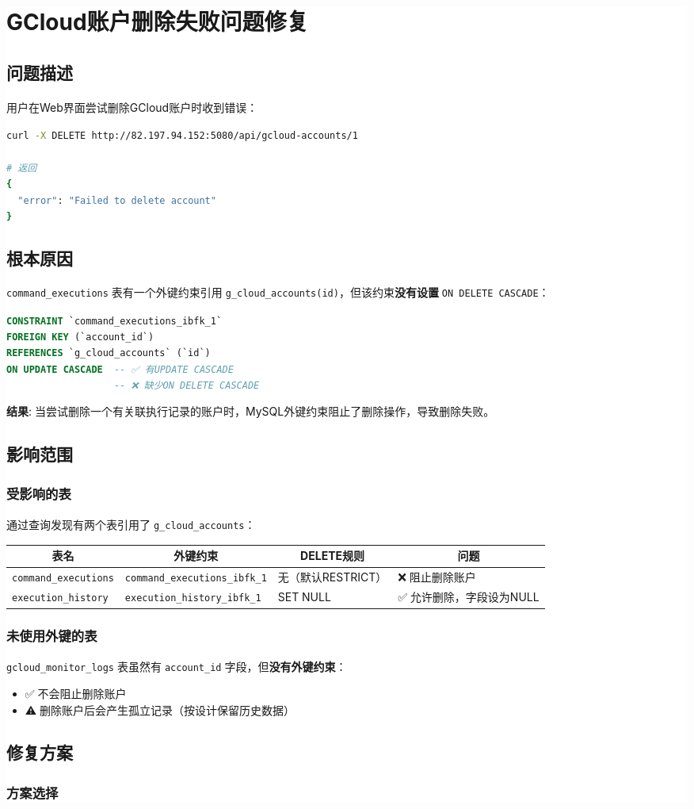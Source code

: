 # GCloud账户删除失败问题修复

## 问题描述

用户在Web界面尝试删除GCloud账户时收到错误：

```bash
curl -X DELETE http://82.197.94.152:5080/api/gcloud-accounts/1

# 返回
{
  "error": "Failed to delete account"
}
```

## 根本原因

`command_executions` 表有一个外键约束引用 `g_cloud_accounts(id)`，但该约束**没有设置** `ON DELETE CASCADE`：

```sql
CONSTRAINT `command_executions_ibfk_1`
FOREIGN KEY (`account_id`)
REFERENCES `g_cloud_accounts` (`id`)
ON UPDATE CASCADE  -- ✅ 有UPDATE CASCADE
                   -- ❌ 缺少ON DELETE CASCADE
```

**结果**: 当尝试删除一个有关联执行记录的账户时，MySQL外键约束阻止了删除操作，导致删除失败。

## 影响范围

### 受影响的表

通过查询发现有两个表引用了 `g_cloud_accounts`：

| 表名 | 外键约束 | DELETE规则 | 问题 |
|------|---------|-----------|------|
| `command_executions` | `command_executions_ibfk_1` | 无（默认RESTRICT） | ❌ 阻止删除账户 |
| `execution_history` | `execution_history_ibfk_1` | SET NULL | ✅ 允许删除，字段设为NULL |

### 未使用外键的表

`gcloud_monitor_logs` 表虽然有 `account_id` 字段，但**没有外键约束**：
- ✅ 不会阻止删除账户
- ⚠️ 删除账户后会产生孤立记录（按设计保留历史数据）

## 修复方案

### 方案选择
